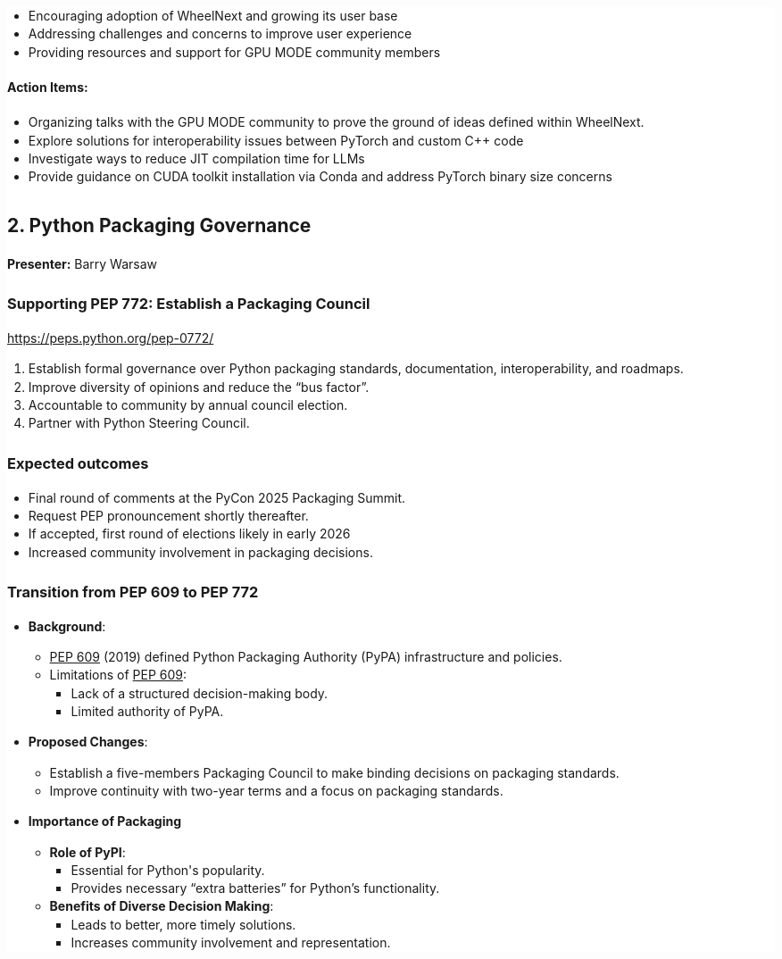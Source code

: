 - Encouraging adoption of WheelNext and growing its user base
- Addressing challenges and concerns to improve user experience
- Providing resources and support for GPU MODE community members

#### **Action Items**:

- Organizing talks with the GPU MODE community to prove the ground of ideas defined within WheelNext.
- Explore solutions for interoperability issues between PyTorch and custom C++ code
- Investigate ways to reduce JIT compilation time for LLMs
- Provide guidance on CUDA toolkit installation via Conda and address PyTorch binary size concerns



## 2. Python Packaging Governance

**Presenter:** Barry Warsaw

### Supporting PEP 772: Establish a Packaging Council

<https://peps.python.org/pep-0772/>

1. Establish formal governance over Python packaging standards, documentation, interoperability, and roadmaps.
2. Improve diversity of opinions and reduce the “bus factor”.
3. Accountable to community by annual council election.
4. Partner with Python Steering Council.

### Expected outcomes

- Final round of comments at the PyCon 2025 Packaging Summit.
- Request PEP pronouncement shortly thereafter.
- If accepted, first round of elections likely in early 2026
- Increased community involvement in packaging decisions.

### Transition from PEP 609 to PEP 772

- **Background**:
    - [PEP 609](https://peps.python.org/pep-0609/) (2019) defined Python Packaging Authority (PyPA) infrastructure and policies.
    - Limitations of [PEP 609](https://peps.python.org/pep-0609/):
        - Lack of a structured decision-making body.
        - Limited authority of PyPA.

- **Proposed Changes**:
    - Establish a five-members Packaging Council to make binding decisions on packaging standards.
    - Improve continuity with two-year terms and a focus on packaging standards.

- **Importance of Packaging**
    - **Role of PyPI**:
        - Essential for Python's popularity.
        - Provides necessary “extra batteries” for Python’s functionality.
    - **Benefits of Diverse Decision Making**:
        - Leads to better, more timely solutions.
        - Increases community involvement and representation.
